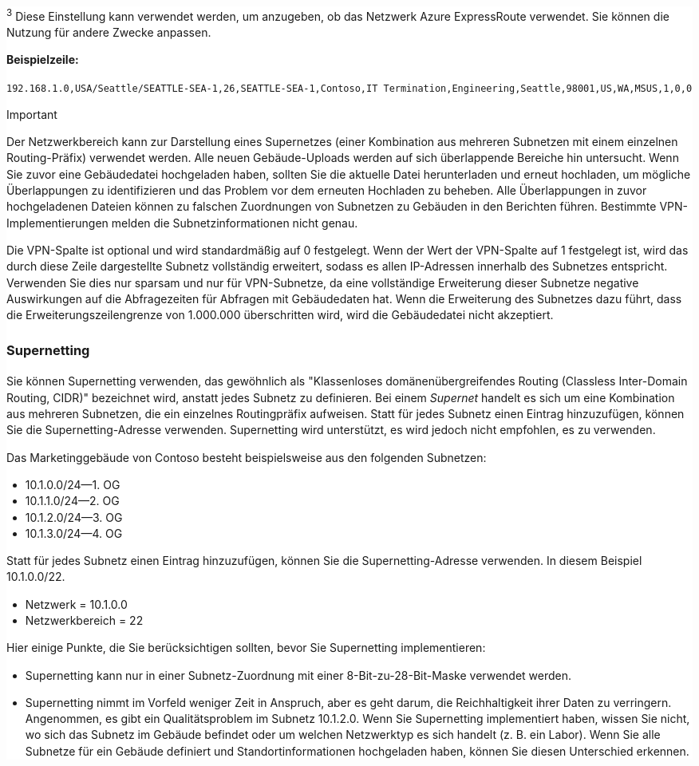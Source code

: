   <sup>3</sup> Diese Einstellung kann verwendet werden, um anzugeben, ob das Netzwerk Azure ExpressRoute verwendet. Sie können die Nutzung für andere Zwecke anpassen.  

  **Beispielzeile:**

  `192.168.1.0,USA/Seattle/SEATTLE-SEA-1,26,SEATTLE-SEA-1,Contoso,IT Termination,Engineering,Seattle,98001,US,WA,MSUS,1,0,0`

> [!IMPORTANT]
> Der Netzwerkbereich kann zur Darstellung eines Supernetzes (einer Kombination aus mehreren Subnetzen mit einem einzelnen Routing-Präfix) verwendet werden. Alle neuen Gebäude-Uploads werden auf sich überlappende Bereiche hin untersucht. Wenn Sie zuvor eine Gebäudedatei hochgeladen haben, sollten Sie die aktuelle Datei herunterladen und erneut hochladen, um mögliche Überlappungen zu identifizieren und das Problem vor dem erneuten Hochladen zu beheben. Alle Überlappungen in zuvor hochgeladenen Dateien können zu falschen Zuordnungen von Subnetzen zu Gebäuden in den Berichten führen. Bestimmte VPN-Implementierungen melden die Subnetzinformationen nicht genau. 
>
> Die VPN-Spalte ist optional und wird standardmäßig auf 0 festgelegt. Wenn der Wert der VPN-Spalte auf 1 festgelegt ist, wird das durch diese Zeile dargestellte Subnetz vollständig erweitert, sodass es allen IP-Adressen innerhalb des Subnetzes entspricht. Verwenden Sie dies nur sparsam und nur für VPN-Subnetze, da eine vollständige Erweiterung dieser Subnetze negative Auswirkungen auf die Abfragezeiten für Abfragen mit Gebäudedaten hat. Wenn die Erweiterung des Subnetzes dazu führt, dass die Erweiterungszeilengrenze von 1.000.000 überschritten wird, wird die Gebäudedatei nicht akzeptiert.


### <a name="supernetting"></a>Supernetting

Sie können Supernetting verwenden, das gewöhnlich als "Klassenloses domänenübergreifendes Routing (Classless Inter-Domain Routing, CIDR)" bezeichnet wird, anstatt jedes Subnetz zu definieren. Bei einem *Supernet* handelt es sich um eine Kombination aus mehreren Subnetzen, die ein einzelnes Routingpräfix aufweisen. Statt für jedes Subnetz einen Eintrag hinzuzufügen, können Sie die Supernetting-Adresse verwenden. Supernetting wird unterstützt, es wird jedoch nicht empfohlen, es zu verwenden.

Das Marketinggebäude von Contoso besteht beispielsweise aus den folgenden Subnetzen:

-   10.1.0.0/24—1. OG
-   10.1.1.0/24—2. OG
-   10.1.2.0/24—3. OG
-   10.1.3.0/24—4. OG

Statt für jedes Subnetz einen Eintrag hinzuzufügen, können Sie die Supernetting-Adresse verwenden. In diesem Beispiel 10.1.0.0/22.

-   Netzwerk = 10.1.0.0
-   Netzwerkbereich = 22

Hier einige Punkte, die Sie berücksichtigen sollten, bevor Sie Supernetting implementieren:

-   Supernetting kann nur in einer Subnetz-Zuordnung mit einer 8-Bit-zu-28-Bit-Maske verwendet werden.

-   Supernetting nimmt im Vorfeld weniger Zeit in Anspruch, aber es geht darum, die Reichhaltigkeit ihrer Daten zu verringern. Angenommen, es gibt ein Qualitätsproblem im Subnetz 10.1.2.0. Wenn Sie Supernetting implementiert haben, wissen Sie nicht, wo sich das Subnetz im Gebäude befindet oder um welchen Netzwerktyp es sich handelt (z. B. ein Labor). Wenn Sie alle Subnetze für ein Gebäude definiert und Standortinformationen hochgeladen haben, können Sie diesen Unterschied erkennen.

